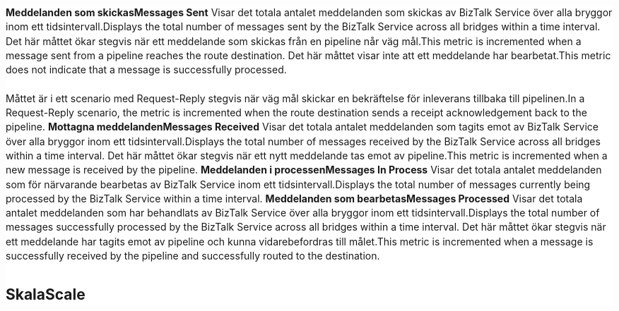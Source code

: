 <td><span data-ttu-id="a6e20-285"><strong>Meddelanden som skickas</strong></span><span class="sxs-lookup"><span data-stu-id="a6e20-285"><strong>Messages Sent</strong></span></span></td>
<td><span data-ttu-id="a6e20-286">Visar det totala antalet meddelanden som skickas av BizTalk Service över alla bryggor inom ett tidsintervall.</span><span class="sxs-lookup"><span data-stu-id="a6e20-286">Displays the total number of messages sent by the BizTalk Service across all bridges within a time interval.</span></span> <span data-ttu-id="a6e20-287">Det här måttet ökar stegvis när ett meddelande som skickas från en pipeline når väg mål.</span><span class="sxs-lookup"><span data-stu-id="a6e20-287">This metric is incremented when a message sent from a pipeline reaches the route destination.</span></span> <span data-ttu-id="a6e20-288">Det här måttet visar inte att ett meddelande har bearbetat.</span><span class="sxs-lookup"><span data-stu-id="a6e20-288">This metric does not indicate that a message is successfully processed.</span></span><br/><br/>
<span data-ttu-id="a6e20-289">Måttet är i ett scenario med Request-Reply stegvis när väg mål skickar en bekräftelse för inleverans tillbaka till pipelinen.</span><span class="sxs-lookup"><span data-stu-id="a6e20-289">In a Request-Reply scenario, the metric is incremented when the route destination sends a receipt acknowledgement back to the pipeline.</span></span></td>
</tr>
<tr>
<td><span data-ttu-id="a6e20-290"><strong>Mottagna meddelanden</strong></span><span class="sxs-lookup"><span data-stu-id="a6e20-290"><strong>Messages Received</strong></span></span></td>
<td><span data-ttu-id="a6e20-291">Visar det totala antalet meddelanden som tagits emot av BizTalk Service över alla bryggor inom ett tidsintervall.</span><span class="sxs-lookup"><span data-stu-id="a6e20-291">Displays the total number of messages received by the BizTalk Service across all bridges within a time interval.</span></span> <span data-ttu-id="a6e20-292">Det här måttet ökar stegvis när ett nytt meddelande tas emot av pipeline.</span><span class="sxs-lookup"><span data-stu-id="a6e20-292">This metric is incremented when a new message is received by the pipeline.</span></span></td>
</tr>
<tr>
<td><span data-ttu-id="a6e20-293"><strong>Meddelanden i processen</strong></span><span class="sxs-lookup"><span data-stu-id="a6e20-293"><strong>Messages In Process</strong></span></span></td>
<td><span data-ttu-id="a6e20-294">Visar det totala antalet meddelanden som för närvarande bearbetas av BizTalk Service inom ett tidsintervall.</span><span class="sxs-lookup"><span data-stu-id="a6e20-294">Displays the total number of messages currently being processed by the BizTalk Service within a time interval.</span></span></td>
</tr>
<tr>
<td><span data-ttu-id="a6e20-295"><strong>Meddelanden som bearbetas</strong></span><span class="sxs-lookup"><span data-stu-id="a6e20-295"><strong>Messages Processed</strong></span></span></td>
<td><span data-ttu-id="a6e20-296">Visar det totala antalet meddelanden som har behandlats av BizTalk Service över alla bryggor inom ett tidsintervall.</span><span class="sxs-lookup"><span data-stu-id="a6e20-296">Displays the total number of messages successfully processed by the BizTalk Service across all bridges within a time interval.</span></span> <span data-ttu-id="a6e20-297">Det här måttet ökar stegvis när ett meddelande har tagits emot av pipeline och kunna vidarebefordras till målet.</span><span class="sxs-lookup"><span data-stu-id="a6e20-297">This metric is incremented when a message is successfully received by the pipeline and successfully routed to the destination.</span></span></td>
</tr>
</table>


## <a name="scale"></a><span data-ttu-id="a6e20-298">Skala</span><span class="sxs-lookup"><span data-stu-id="a6e20-298">Scale</span></span>